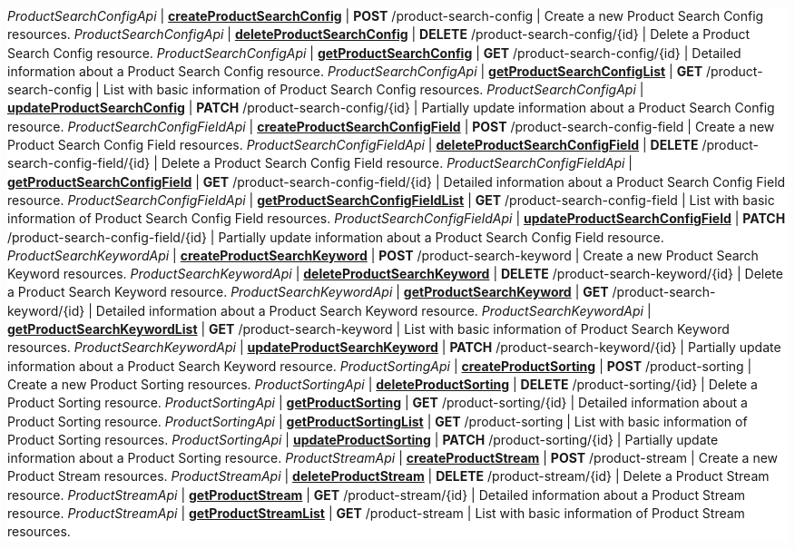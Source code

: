 *ProductSearchConfigApi* | [**createProductSearchConfig**](docs/Api/ProductSearchConfigApi.md#createproductsearchconfig) | **POST** /product-search-config | Create a new Product Search Config resources.
*ProductSearchConfigApi* | [**deleteProductSearchConfig**](docs/Api/ProductSearchConfigApi.md#deleteproductsearchconfig) | **DELETE** /product-search-config/{id} | Delete a Product Search Config resource.
*ProductSearchConfigApi* | [**getProductSearchConfig**](docs/Api/ProductSearchConfigApi.md#getproductsearchconfig) | **GET** /product-search-config/{id} | Detailed information about a Product Search Config resource.
*ProductSearchConfigApi* | [**getProductSearchConfigList**](docs/Api/ProductSearchConfigApi.md#getproductsearchconfiglist) | **GET** /product-search-config | List with basic information of Product Search Config resources.
*ProductSearchConfigApi* | [**updateProductSearchConfig**](docs/Api/ProductSearchConfigApi.md#updateproductsearchconfig) | **PATCH** /product-search-config/{id} | Partially update information about a Product Search Config resource.
*ProductSearchConfigFieldApi* | [**createProductSearchConfigField**](docs/Api/ProductSearchConfigFieldApi.md#createproductsearchconfigfield) | **POST** /product-search-config-field | Create a new Product Search Config Field resources.
*ProductSearchConfigFieldApi* | [**deleteProductSearchConfigField**](docs/Api/ProductSearchConfigFieldApi.md#deleteproductsearchconfigfield) | **DELETE** /product-search-config-field/{id} | Delete a Product Search Config Field resource.
*ProductSearchConfigFieldApi* | [**getProductSearchConfigField**](docs/Api/ProductSearchConfigFieldApi.md#getproductsearchconfigfield) | **GET** /product-search-config-field/{id} | Detailed information about a Product Search Config Field resource.
*ProductSearchConfigFieldApi* | [**getProductSearchConfigFieldList**](docs/Api/ProductSearchConfigFieldApi.md#getproductsearchconfigfieldlist) | **GET** /product-search-config-field | List with basic information of Product Search Config Field resources.
*ProductSearchConfigFieldApi* | [**updateProductSearchConfigField**](docs/Api/ProductSearchConfigFieldApi.md#updateproductsearchconfigfield) | **PATCH** /product-search-config-field/{id} | Partially update information about a Product Search Config Field resource.
*ProductSearchKeywordApi* | [**createProductSearchKeyword**](docs/Api/ProductSearchKeywordApi.md#createproductsearchkeyword) | **POST** /product-search-keyword | Create a new Product Search Keyword resources.
*ProductSearchKeywordApi* | [**deleteProductSearchKeyword**](docs/Api/ProductSearchKeywordApi.md#deleteproductsearchkeyword) | **DELETE** /product-search-keyword/{id} | Delete a Product Search Keyword resource.
*ProductSearchKeywordApi* | [**getProductSearchKeyword**](docs/Api/ProductSearchKeywordApi.md#getproductsearchkeyword) | **GET** /product-search-keyword/{id} | Detailed information about a Product Search Keyword resource.
*ProductSearchKeywordApi* | [**getProductSearchKeywordList**](docs/Api/ProductSearchKeywordApi.md#getproductsearchkeywordlist) | **GET** /product-search-keyword | List with basic information of Product Search Keyword resources.
*ProductSearchKeywordApi* | [**updateProductSearchKeyword**](docs/Api/ProductSearchKeywordApi.md#updateproductsearchkeyword) | **PATCH** /product-search-keyword/{id} | Partially update information about a Product Search Keyword resource.
*ProductSortingApi* | [**createProductSorting**](docs/Api/ProductSortingApi.md#createproductsorting) | **POST** /product-sorting | Create a new Product Sorting resources.
*ProductSortingApi* | [**deleteProductSorting**](docs/Api/ProductSortingApi.md#deleteproductsorting) | **DELETE** /product-sorting/{id} | Delete a Product Sorting resource.
*ProductSortingApi* | [**getProductSorting**](docs/Api/ProductSortingApi.md#getproductsorting) | **GET** /product-sorting/{id} | Detailed information about a Product Sorting resource.
*ProductSortingApi* | [**getProductSortingList**](docs/Api/ProductSortingApi.md#getproductsortinglist) | **GET** /product-sorting | List with basic information of Product Sorting resources.
*ProductSortingApi* | [**updateProductSorting**](docs/Api/ProductSortingApi.md#updateproductsorting) | **PATCH** /product-sorting/{id} | Partially update information about a Product Sorting resource.
*ProductStreamApi* | [**createProductStream**](docs/Api/ProductStreamApi.md#createproductstream) | **POST** /product-stream | Create a new Product Stream resources.
*ProductStreamApi* | [**deleteProductStream**](docs/Api/ProductStreamApi.md#deleteproductstream) | **DELETE** /product-stream/{id} | Delete a Product Stream resource.
*ProductStreamApi* | [**getProductStream**](docs/Api/ProductStreamApi.md#getproductstream) | **GET** /product-stream/{id} | Detailed information about a Product Stream resource.
*ProductStreamApi* | [**getProductStreamList**](docs/Api/ProductStreamApi.md#getproductstreamlist) | **GET** /product-stream | List with basic information of Product Stream resources.